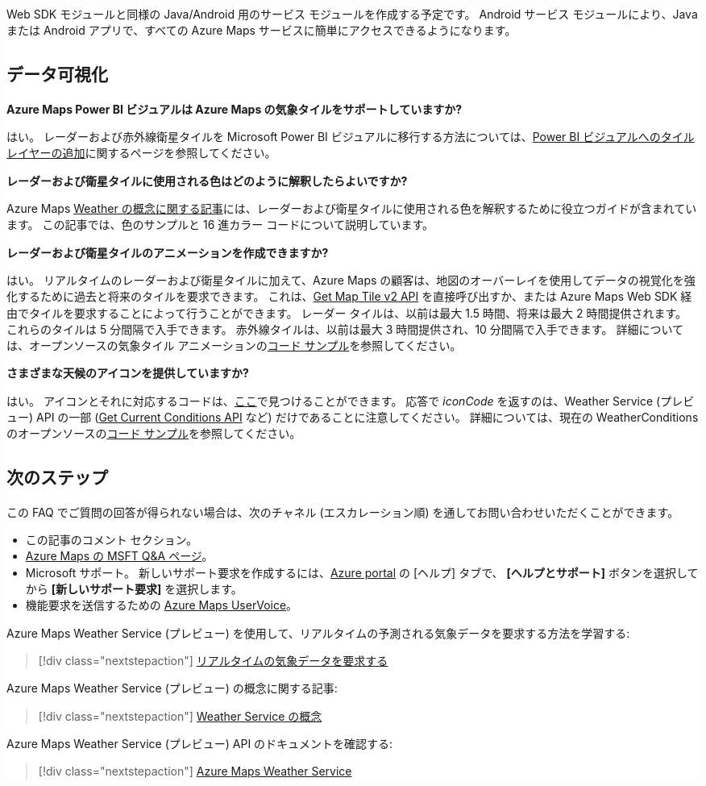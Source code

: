 Web SDK モジュールと同様の Java/Android 用のサービス モジュールを作成する予定です。 Android サービス モジュールにより、Java または Android アプリで、すべての Azure Maps サービスに簡単にアクセスできるようになります。  

## <a name="data-visualizations"></a>データ可視化  

**Azure Maps Power BI ビジュアルは Azure Maps の気象タイルをサポートしていますか?**

はい。 レーダーおよび赤外線衛星タイルを Microsoft Power BI ビジュアルに移行する方法については、[Power BI ビジュアルへのタイル レイヤーの追加](https://docs.microsoft.com/azure/azure-maps/power-bi-visual-add-tile-layer)に関するページを参照してください。 

**レーダーおよび衛星タイルに使用される色はどのように解釈したらよいですか?**

Azure Maps [Weather の概念に関する記事](https://docs.microsoft.com/azure/azure-maps/weather-services-concepts#radar-and-satellite-imagery-color-scale)には、レーダーおよび衛星タイルに使用される色を解釈するために役立つガイドが含まれています。 この記事では、色のサンプルと 16 進カラー コードについて説明しています。
 
**レーダーおよび衛星タイルのアニメーションを作成できますか?**

はい。 リアルタイムのレーダーおよび衛星タイルに加えて、Azure Maps の顧客は、地図のオーバーレイを使用してデータの視覚化を強化するために過去と将来のタイルを要求できます。 これは、[Get Map Tile v2 API](https://aka.ms/AzureMapsWeatherTiles ) を直接呼び出すか、または Azure Maps Web SDK 経由でタイルを要求することによって行うことができます。 レーダー タイルは、以前は最大 1.5 時間、将来は最大 2 時間提供されます。 これらのタイルは 5 分間隔で入手できます。 赤外線タイルは、以前は最大 3 時間提供され、10 分間隔で入手できます。 詳細については、オープンソースの気象タイル アニメーションの[コード サンプル](https://azuremapscodesamples.azurewebsites.net/index.html?sample=Animated%20tile%20layer)を参照してください。  

**さまざまな天候のアイコンを提供していますか?**

はい。 アイコンとそれに対応するコードは、[ここ](https://docs.microsoft.com/azure/azure-maps/weather-services-concepts#weather-icons)で見つけることができます。 応答で *iconCode* を返すのは、Weather Service (プレビュー) API の一部 ([Get Current Conditions API](https://aka.ms/azuremapsweathercurrentconditions) など) だけであることに注意してください。 詳細については、現在の WeatherConditions のオープンソースの[コード サンプル](https://azuremapscodesamples.azurewebsites.net/index.html?sample=Get%20current%20weather%20at%20a%20location)を参照してください。

## <a name="next-steps"></a>次のステップ

この FAQ でご質問の回答が得られない場合は、次のチャネル (エスカレーション順) を通してお問い合わせいただくことができます。

* この記事のコメント セクション。
* [Azure Maps の MSFT Q&A ページ](https://docs.microsoft.com/answers/topics/azure-maps.html)。
* Microsoft サポート。 新しいサポート要求を作成するには、[Azure portal](https://portal.azure.com/) の [ヘルプ] タブで、 **[ヘルプとサポート]** ボタンを選択してから **[新しいサポート要求]** を選択します。
* 機能要求を送信するための [Azure Maps UserVoice](https://feedback.azure.com/forums/909172-azure-maps)。

Azure Maps Weather Service (プレビュー) を使用して、リアルタイムの予測される気象データを要求する方法を学習する:
> [!div class="nextstepaction"]
> [リアルタイムの気象データを要求する ](how-to-request-weather-data.md)

Azure Maps Weather Service (プレビュー) の概念に関する記事:
> [!div class="nextstepaction"]
> [Weather Service の概念](weather-coverage.md)

Azure Maps Weather Service (プレビュー) API のドキュメントを確認する:

> [!div class="nextstepaction"]
> [Azure Maps Weather Service](/rest/api/maps/weather)
